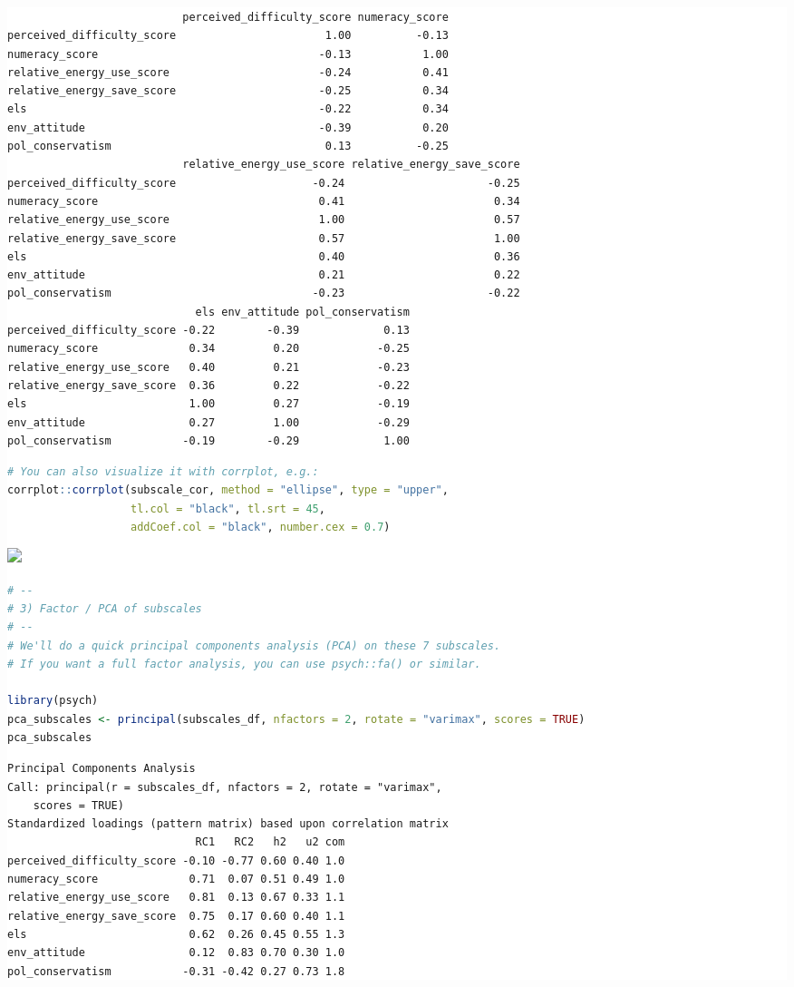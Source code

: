                                perceived_difficulty_score numeracy_score
    perceived_difficulty_score                       1.00          -0.13
    numeracy_score                                  -0.13           1.00
    relative_energy_use_score                       -0.24           0.41
    relative_energy_save_score                      -0.25           0.34
    els                                             -0.22           0.34
    env_attitude                                    -0.39           0.20
    pol_conservatism                                 0.13          -0.25
                               relative_energy_use_score relative_energy_save_score
    perceived_difficulty_score                     -0.24                      -0.25
    numeracy_score                                  0.41                       0.34
    relative_energy_use_score                       1.00                       0.57
    relative_energy_save_score                      0.57                       1.00
    els                                             0.40                       0.36
    env_attitude                                    0.21                       0.22
    pol_conservatism                               -0.23                      -0.22
                                 els env_attitude pol_conservatism
    perceived_difficulty_score -0.22        -0.39             0.13
    numeracy_score              0.34         0.20            -0.25
    relative_energy_use_score   0.40         0.21            -0.23
    relative_energy_save_score  0.36         0.22            -0.22
    els                         1.00         0.27            -0.19
    env_attitude                0.27         1.00            -0.29
    pol_conservatism           -0.19        -0.29             1.00

``` r
# You can also visualize it with corrplot, e.g.:
corrplot::corrplot(subscale_cor, method = "ellipse", type = "upper",
                   tl.col = "black", tl.srt = 45,
                   addCoef.col = "black", number.cex = 0.7)
```

<img src="cors1.markdown_strict_files/figure-markdown_strict/unnamed-chunk-5-1.png" width="768" />

``` r
# --
# 3) Factor / PCA of subscales
# --
# We'll do a quick principal components analysis (PCA) on these 7 subscales.
# If you want a full factor analysis, you can use psych::fa() or similar.

library(psych)
pca_subscales <- principal(subscales_df, nfactors = 2, rotate = "varimax", scores = TRUE)
pca_subscales
```

    Principal Components Analysis
    Call: principal(r = subscales_df, nfactors = 2, rotate = "varimax", 
        scores = TRUE)
    Standardized loadings (pattern matrix) based upon correlation matrix
                                 RC1   RC2   h2   u2 com
    perceived_difficulty_score -0.10 -0.77 0.60 0.40 1.0
    numeracy_score              0.71  0.07 0.51 0.49 1.0
    relative_energy_use_score   0.81  0.13 0.67 0.33 1.1
    relative_energy_save_score  0.75  0.17 0.60 0.40 1.1
    els                         0.62  0.26 0.45 0.55 1.3
    env_attitude                0.12  0.83 0.70 0.30 1.0
    pol_conservatism           -0.31 -0.42 0.27 0.73 1.8
